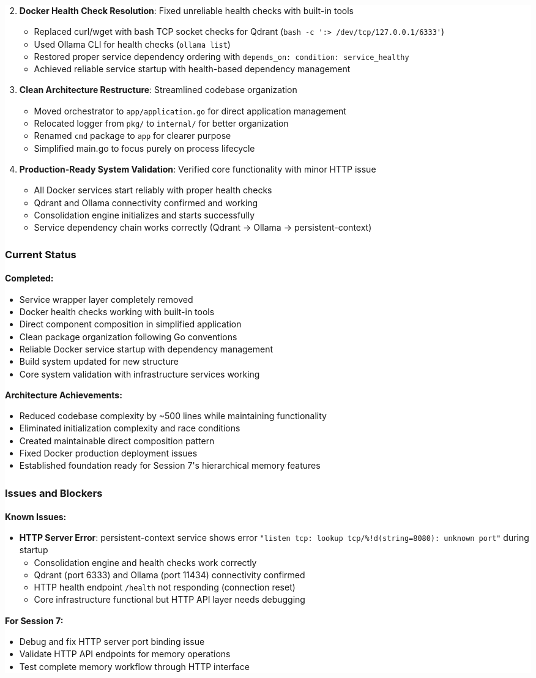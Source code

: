 2. **Docker Health Check Resolution**: Fixed unreliable health checks with built-in tools
   - Replaced curl/wget with bash TCP socket checks for Qdrant (`bash -c ':> /dev/tcp/127.0.0.1/6333'`)
   - Used Ollama CLI for health checks (`ollama list`)
   - Restored proper service dependency ordering with `depends_on: condition: service_healthy`
   - Achieved reliable service startup with health-based dependency management

3. **Clean Architecture Restructure**: Streamlined codebase organization
   - Moved orchestrator to `app/application.go` for direct application management
   - Relocated logger from `pkg/` to `internal/` for better organization
   - Renamed `cmd` package to `app` for clearer purpose
   - Simplified main.go to focus purely on process lifecycle

4. **Production-Ready System Validation**: Verified core functionality with minor HTTP issue
   - All Docker services start reliably with proper health checks
   - Qdrant and Ollama connectivity confirmed and working
   - Consolidation engine initializes and starts successfully
   - Service dependency chain works correctly (Qdrant → Ollama → persistent-context)

### Current Status

**Completed:**

- Service wrapper layer completely removed
- Docker health checks working with built-in tools
- Direct component composition in simplified application
- Clean package organization following Go conventions
- Reliable Docker service startup with dependency management
- Build system updated for new structure
- Core system validation with infrastructure services working

**Architecture Achievements:**

- Reduced codebase complexity by ~500 lines while maintaining functionality
- Eliminated initialization complexity and race conditions
- Created maintainable direct composition pattern
- Fixed Docker production deployment issues
- Established foundation ready for Session 7's hierarchical memory features

### Issues and Blockers

**Known Issues:**

- **HTTP Server Error**: persistent-context service shows error `"listen tcp: lookup tcp/%!d(string=8080): unknown port"` during startup
  - Consolidation engine and health checks work correctly
  - Qdrant (port 6333) and Ollama (port 11434) connectivity confirmed
  - HTTP health endpoint `/health` not responding (connection reset)
  - Core infrastructure functional but HTTP API layer needs debugging

**For Session 7:**

- Debug and fix HTTP server port binding issue
- Validate HTTP API endpoints for memory operations
- Test complete memory workflow through HTTP interface
